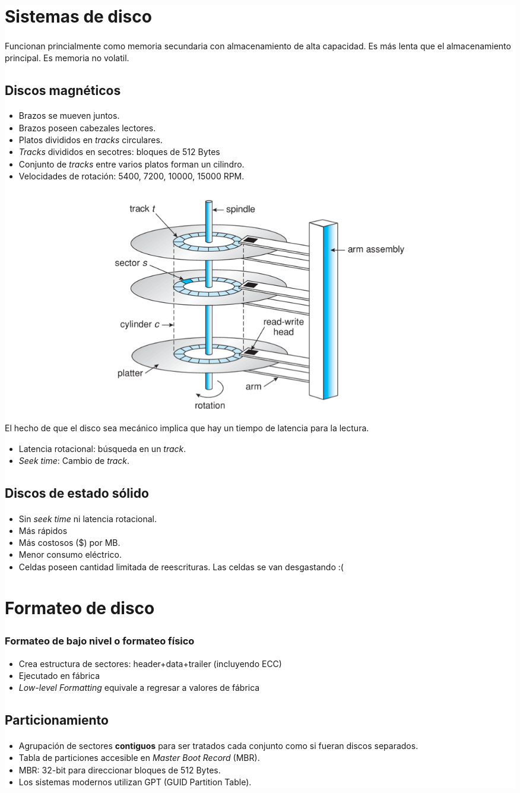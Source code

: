 # Sistemas de disco
Funcionan princialmente como memoria secundaria con almacenamiento de alta capacidad. Es más lenta que el almacenamiento principal. Es memoria no volatil.

## Discos magnéticos
* Brazos se mueven juntos.
* Brazos poseen cabezales lectores.
* Platos divididos en _tracks_ circulares.
* _Tracks_ divididos en secotres: bloques de 512 Bytes
* Conjunto de _tracks_ entre varios platos forman un cilindro.
* Velocidades de rotación: 5400, 7200, 10000, 15000 RPM.

<p align="center">
<img src="assets/archivos/magnetic-disk.png" />
</p>

El hecho de que el disco sea mecánico implica que hay un tiempo de latencia para la lectura.
* Latencia rotacional: búsqueda en un _track_.
* _Seek time_: Cambio de _track_.

## Discos de estado sólido 
* Sin _seek time_ ni latencia rotacional.
* Más rápidos
* Más costosos ($) por MB.
* Menor consumo eléctrico.
* Celdas poseen cantidad limitada de reescrituras. Las celdas se van desgastando :(


# Formateo de disco
### Formateo de bajo nivel o formateo físico
* Crea estructura de sectores: header+data+trailer (incluyendo ECC)
* Ejecutado en fábrica
* _Low-level Formatting_ equivale a regresar a valores de fábrica
## Particionamiento
* Agrupación de sectores **contiguos** para ser tratados cada conjunto como si fueran discos separados.
* Tabla de particiones accesible en _Master Boot Record_ (MBR).
* MBR: 32-bit para direccionar bloques de 512 Bytes.
* Los sistemas modernos utilizan GPT (GUID Partition Table).
